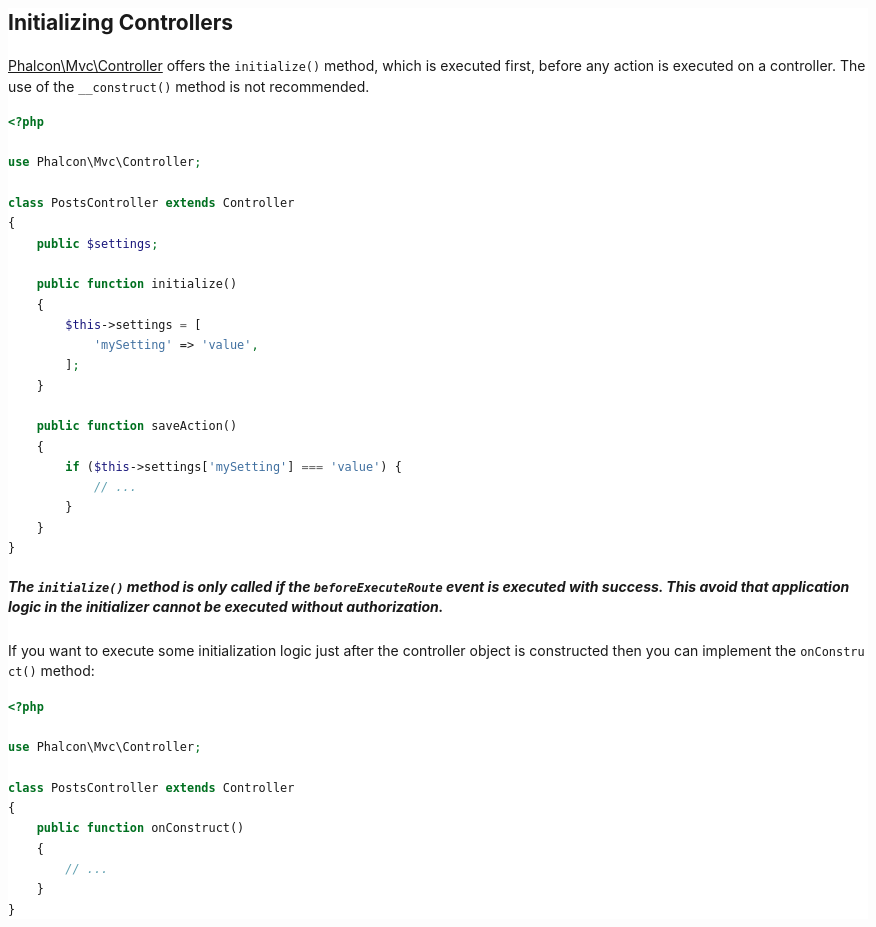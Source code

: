 <a name='initializing'></a>

## Initializing Controllers

[Phalcon\Mvc\Controller](api/Phalcon_Mvc_Controller) offers the `initialize()` method, which is executed first, before any action is executed on a controller. The use of the `__construct()` method is not recommended.

```php
<?php

use Phalcon\Mvc\Controller;

class PostsController extends Controller
{
    public $settings;

    public function initialize()
    {
        $this->settings = [
            'mySetting' => 'value',
        ];
    }

    public function saveAction()
    {
        if ($this->settings['mySetting'] === 'value') {
            // ...
        }
    }
}
```

<h5 class='alert alert-warning'>The <code>initialize()</code> method is only called if the <code>beforeExecuteRoute</code> event is executed with success. This avoid that application logic in the initializer cannot be executed without authorization.</h5>

If you want to execute some initialization logic just after the controller object is constructed then you can implement the `onConstruct()` method:

```php
<?php

use Phalcon\Mvc\Controller;

class PostsController extends Controller
{
    public function onConstruct()
    {
        // ...
    }
}
```
